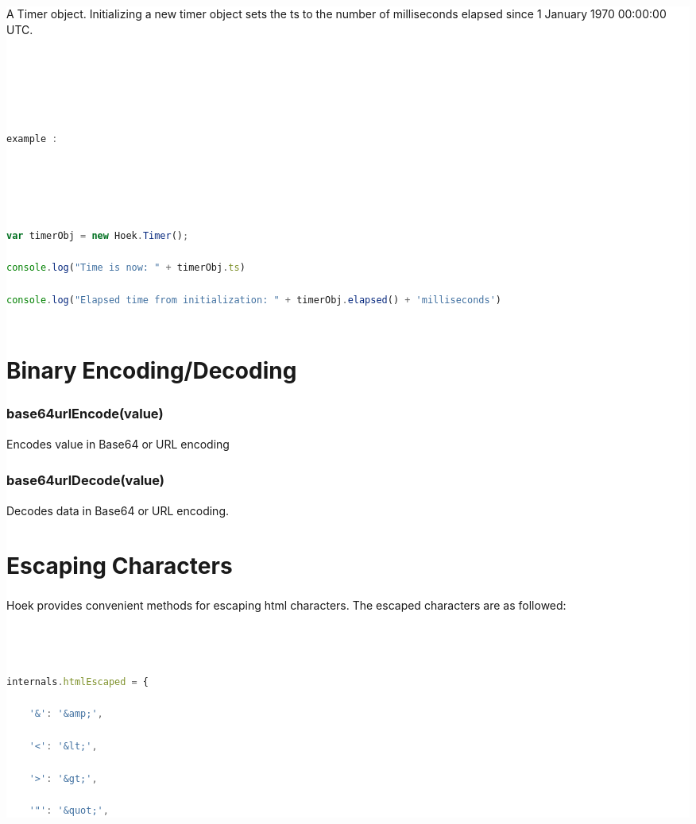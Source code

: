 

A Timer object. Initializing a new timer object sets the ts to the number of milliseconds elapsed since 1 January 1970 00:00:00 UTC.



```javascript





example : 





var timerObj = new Hoek.Timer();

console.log("Time is now: " + timerObj.ts)

console.log("Elapsed time from initialization: " + timerObj.elapsed() + 'milliseconds')



```



# Binary Encoding/Decoding



### base64urlEncode(value)



Encodes value in Base64 or URL encoding



### base64urlDecode(value)



Decodes data in Base64 or URL encoding.

# Escaping Characters



Hoek provides convenient methods for escaping html characters. The escaped characters are as followed:



```javascript



internals.htmlEscaped = {

    '&': '&amp;',

    '<': '&lt;',

    '>': '&gt;',

    '"': '&quot;',

```
